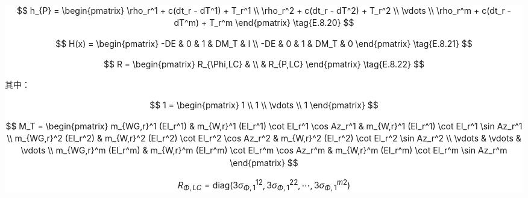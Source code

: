$$
h_{P} = 
\begin{pmatrix}
\rho_r^1 + c(dt_r - dT^1) + T_r^1 \\
\rho_r^2 + c(dt_r - dT^2) + T_r^2 \\
\vdots \\
\rho_r^m + c(dt_r - dT^m) + T_r^m
\end{pmatrix} \tag{E.8.20}
$$

$$
H(x) = 
\begin{pmatrix}
-DE & 0 & 1 & DM_T & I \\
-DE & 0 & 1 & DM_T & 0
\end{pmatrix} \tag{E.8.21}
$$

$$
R = 
\begin{pmatrix}
R_{\Phi,LC} &  \\
 & R_{P,LC}
\end{pmatrix} \tag{E.8.22}
$$

其中：

$$
1 = 
\begin{pmatrix}
1 \\
1 \\
\vdots \\
1
\end{pmatrix}
$$

$$
M_T = 
\begin{pmatrix}
m_{WG,r}^1 (El_r^1) & m_{W,r}^1 (El_r^1) \cot El_r^1 \cos Az_r^1 & m_{W,r}^1 (El_r^1) \cot El_r^1 \sin Az_r^1 \\
m_{WG,r}^2 (El_r^2) & m_{W,r}^2 (El_r^2) \cot El_r^2 \cos Az_r^2 & m_{W,r}^2 (El_r^2) \cot El_r^2 \sin Az_r^2 \\
\vdots & \vdots & \vdots \\
m_{WG,r}^m (El_r^m) & m_{W,r}^m (El_r^m) \cot El_r^m \cos Az_r^m & m_{W,r}^m (El_r^m) \cot El_r^m \sin Az_r^m
\end{pmatrix}
$$

$$
R_{\Phi,LC} = \text{diag}(3\sigma_{\Phi,1}^1{}^2, 3\sigma_{\Phi,1}^2{}^2, \cdots, 3\sigma_{\Phi,1}^m{}^2)
$$

